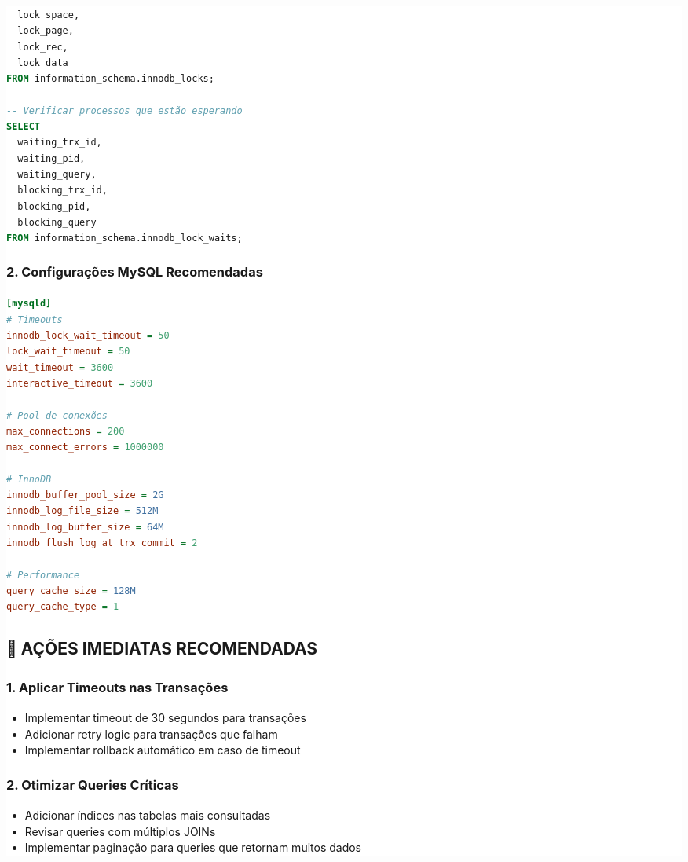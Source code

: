 ```sql
  lock_space, 
  lock_page, 
  lock_rec, 
  lock_data
FROM information_schema.innodb_locks;

-- Verificar processos que estão esperando
SELECT 
  waiting_trx_id, 
  waiting_pid, 
  waiting_query,
  blocking_trx_id, 
  blocking_pid, 
  blocking_query
FROM information_schema.innodb_lock_waits;
```

### 2. **Configurações MySQL Recomendadas**

```ini
[mysqld]
# Timeouts
innodb_lock_wait_timeout = 50
lock_wait_timeout = 50
wait_timeout = 3600
interactive_timeout = 3600

# Pool de conexões
max_connections = 200
max_connect_errors = 1000000

# InnoDB
innodb_buffer_pool_size = 2G
innodb_log_file_size = 512M
innodb_log_buffer_size = 64M
innodb_flush_log_at_trx_commit = 2

# Performance
query_cache_size = 128M
query_cache_type = 1
```

## 🚀 **AÇÕES IMEDIATAS RECOMENDADAS**

### 1. **Aplicar Timeouts nas Transações**
- Implementar timeout de 30 segundos para transações
- Adicionar retry logic para transações que falham
- Implementar rollback automático em caso de timeout

### 2. **Otimizar Queries Críticas**
- Adicionar índices nas tabelas mais consultadas
- Revisar queries com múltiplos JOINs
- Implementar paginação para queries que retornam muitos dados
